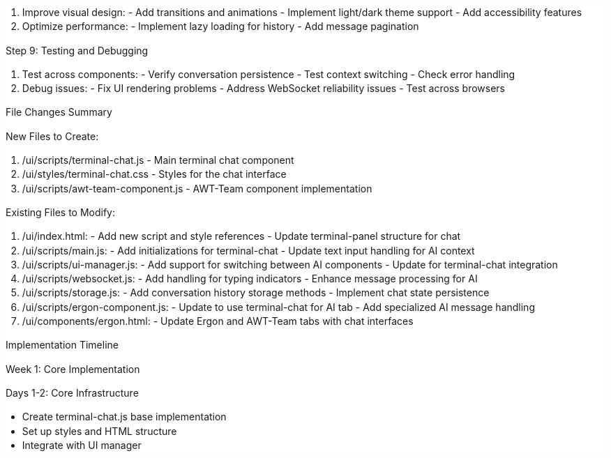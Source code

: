   1. Improve visual design:
    - Add transitions and animations
    - Implement light/dark theme support
    - Add accessibility features
  2. Optimize performance:
    - Implement lazy loading for history
    - Add message pagination

  Step 9: Testing and Debugging

  1. Test across components:
    - Verify conversation persistence
    - Test context switching
    - Check error handling
  2. Debug issues:
    - Fix UI rendering problems
    - Address WebSocket reliability issues
    - Test across browsers

  File Changes Summary

  New Files to Create:

  1. /ui/scripts/terminal-chat.js - Main terminal chat component
  2. /ui/styles/terminal-chat.css - Styles for the chat interface
  3. /ui/scripts/awt-team-component.js - AWT-Team component implementation

  Existing Files to Modify:

  1. /ui/index.html:
    - Add new script and style references
    - Update terminal-panel structure for chat
  2. /ui/scripts/main.js:
    - Add initializations for terminal-chat
    - Update text input handling for AI context
  3. /ui/scripts/ui-manager.js:
    - Add support for switching between AI components
    - Update for terminal-chat integration
  4. /ui/scripts/websocket.js:
    - Add handling for typing indicators
    - Enhance message processing for AI
  5. /ui/scripts/storage.js:
    - Add conversation history storage methods
    - Implement chat state persistence
  6. /ui/scripts/ergon-component.js:
    - Update to use terminal-chat for AI tab
    - Add specialized AI message handling
  7. /ui/components/ergon.html:
    - Update Ergon and AWT-Team tabs with chat interfaces

  Implementation Timeline

  Week 1: Core Implementation

  Days 1-2: Core Infrastructure
  - Create terminal-chat.js base implementation
  - Set up styles and HTML structure
  - Integrate with UI manager
